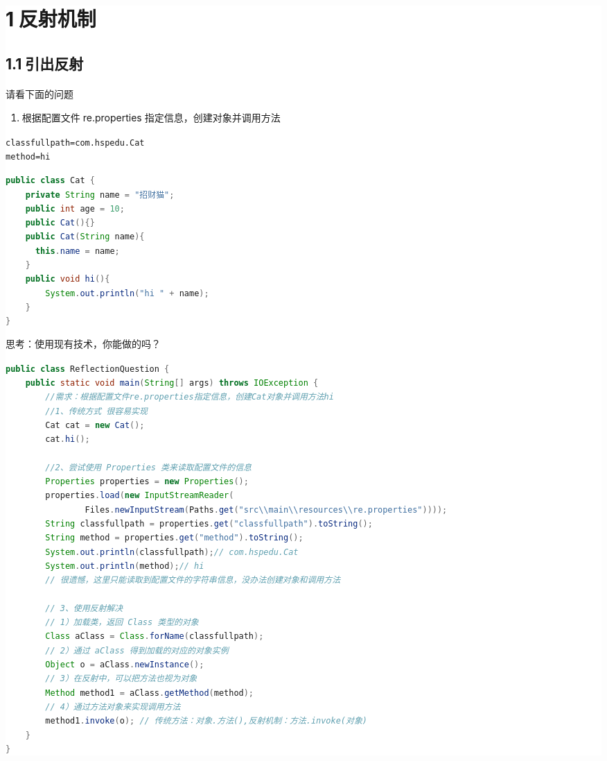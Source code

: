 # 1 反射机制

## 1.1 引出反射

请看下面的问题

1. 根据配置文件 re.properties 指定信息，创建对象并调用方法

```properties
classfullpath=com.hspedu.Cat 
method=hi
```

```java
public class Cat {
    private String name = "招财猫";
    public int age = 10;
    public Cat(){}
    public Cat(String name){
      this.name = name;
    }
    public void hi(){
        System.out.println("hi " + name);
    }
}
```

思考：使用现有技术，你能做的吗？

```java
public class ReflectionQuestion {
    public static void main(String[] args) throws IOException {
        //需求：根据配置文件re.properties指定信息，创建Cat对象并调用方法hi
        //1、传统方式 很容易实现
        Cat cat = new Cat();
        cat.hi();
      
        //2、尝试使用 Properties 类来读取配置文件的信息
        Properties properties = new Properties();
        properties.load(new InputStreamReader(
                Files.newInputStream(Paths.get("src\\main\\resources\\re.properties"))));
        String classfullpath = properties.get("classfullpath").toString(); 
        String method = properties.get("method").toString(); 
        System.out.println(classfullpath);// com.hspedu.Cat
        System.out.println(method);// hi
        // 很遗憾，这里只能读取到配置文件的字符串信息，没办法创建对象和调用方法
      
        // 3、使用反射解决
        // 1）加载类，返回 Class 类型的对象
        Class aClass = Class.forName(classfullpath);
        // 2）通过 aClass 得到加载的对应的对象实例
        Object o = aClass.newInstance();
        // 3）在反射中，可以把方法也视为对象
        Method method1 = aClass.getMethod(method);
        // 4）通过方法对象来实现调用方法
        method1.invoke(o); // 传统方法：对象.方法(),反射机制：方法.invoke(对象)
    }
}
```
